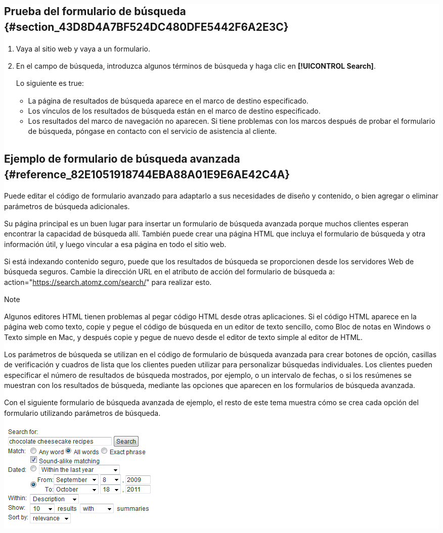 ## Prueba del formulario de búsqueda {#section_43D8D4A7BF524DC480DFE5442F6A2E3C}

1. Vaya al sitio web y vaya a un formulario.
1. En el campo de búsqueda, introduzca algunos términos de búsqueda y haga clic en **[!UICONTROL Search]**.

   Lo siguiente es true:

   * La página de resultados de búsqueda aparece en el marco de destino especificado.
   * Los vínculos de los resultados de búsqueda están en el marco de destino especificado.
   * Los resultados del marco de navegación no aparecen.
   Si tiene problemas con los marcos después de probar el formulario de búsqueda, póngase en contacto con el servicio de asistencia al cliente.

## Ejemplo de formulario de búsqueda avanzada {#reference_82E1051918744EBA88A01E9E6AE42C4A}

Puede editar el código de formulario avanzado para adaptarlo a sus necesidades de diseño y contenido, o bien agregar o eliminar parámetros de búsqueda adicionales.

Su página principal es un buen lugar para insertar un formulario de búsqueda avanzada porque muchos clientes esperan encontrar la capacidad de búsqueda allí. También puede crear una página HTML que incluya el formulario de búsqueda y otra información útil, y luego vincular a esa página en todo el sitio web.

Si está indexando contenido seguro, puede que los resultados de búsqueda se proporcionen desde los servidores Web de búsqueda seguros. Cambie la dirección URL en el atributo de acción del formulario de búsqueda a: action=&quot;https://search.atomz.com/search/&quot; para realizar esto.

>[!NOTE]
>
>Algunos editores HTML tienen problemas al pegar código HTML desde otras aplicaciones. Si el código HTML aparece en la página web como texto, copie y pegue el código de búsqueda en un editor de texto sencillo, como Bloc de notas en Windows o Texto simple en Mac, y después copie y pegue de nuevo desde el editor de texto simple al editor de HTML.

Los parámetros de búsqueda se utilizan en el código de formulario de búsqueda avanzada para crear botones de opción, casillas de verificación y cuadros de lista que los clientes pueden utilizar para personalizar búsquedas individuales. Los clientes pueden especificar el número de resultados de búsqueda mostrados, por ejemplo, o un intervalo de fechas, o si los resúmenes se muestran con los resultados de búsqueda, mediante las opciones que aparecen en los formularios de búsqueda avanzada.

Con el siguiente formulario de búsqueda avanzada de ejemplo, el resto de este tema muestra cómo se crea cada opción del formulario utilizando parámetros de búsqueda.

![](assets/advancedsearchform.png)
